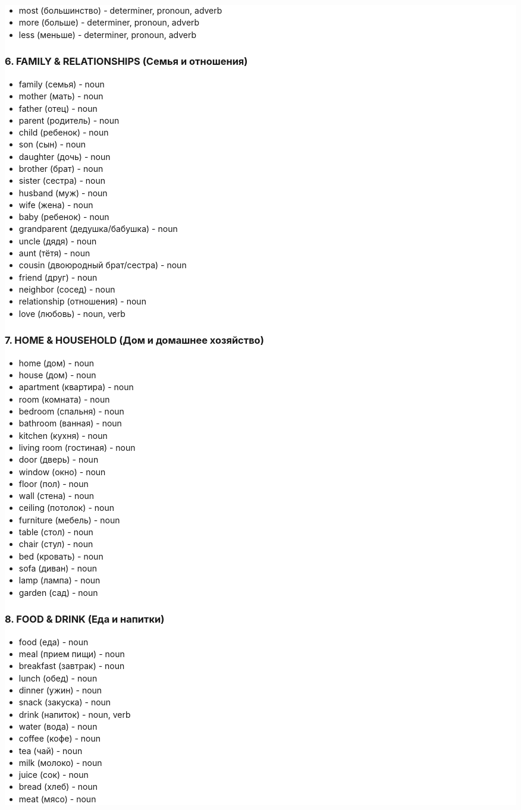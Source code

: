 - most (большинство) - determiner, pronoun, adverb
- more (больше) - determiner, pronoun, adverb
- less (меньше) - determiner, pronoun, adverb

### 6. FAMILY & RELATIONSHIPS (Семья и отношения)
- family (семья) - noun
- mother (мать) - noun
- father (отец) - noun
- parent (родитель) - noun
- child (ребенок) - noun
- son (сын) - noun
- daughter (дочь) - noun
- brother (брат) - noun
- sister (сестра) - noun
- husband (муж) - noun
- wife (жена) - noun
- baby (ребенок) - noun
- grandparent (дедушка/бабушка) - noun
- uncle (дядя) - noun
- aunt (тётя) - noun
- cousin (двоюродный брат/сестра) - noun
- friend (друг) - noun
- neighbor (сосед) - noun
- relationship (отношения) - noun
- love (любовь) - noun, verb

### 7. HOME & HOUSEHOLD (Дом и домашнее хозяйство)
- home (дом) - noun
- house (дом) - noun
- apartment (квартира) - noun
- room (комната) - noun
- bedroom (спальня) - noun
- bathroom (ванная) - noun
- kitchen (кухня) - noun
- living room (гостиная) - noun
- door (дверь) - noun
- window (окно) - noun
- floor (пол) - noun
- wall (стена) - noun
- ceiling (потолок) - noun
- furniture (мебель) - noun
- table (стол) - noun
- chair (стул) - noun
- bed (кровать) - noun
- sofa (диван) - noun
- lamp (лампа) - noun
- garden (сад) - noun

### 8. FOOD & DRINK (Еда и напитки)
- food (еда) - noun
- meal (прием пищи) - noun
- breakfast (завтрак) - noun
- lunch (обед) - noun
- dinner (ужин) - noun
- snack (закуска) - noun
- drink (напиток) - noun, verb
- water (вода) - noun
- coffee (кофе) - noun
- tea (чай) - noun
- milk (молоко) - noun
- juice (сок) - noun
- bread (хлеб) - noun
- meat (мясо) - noun